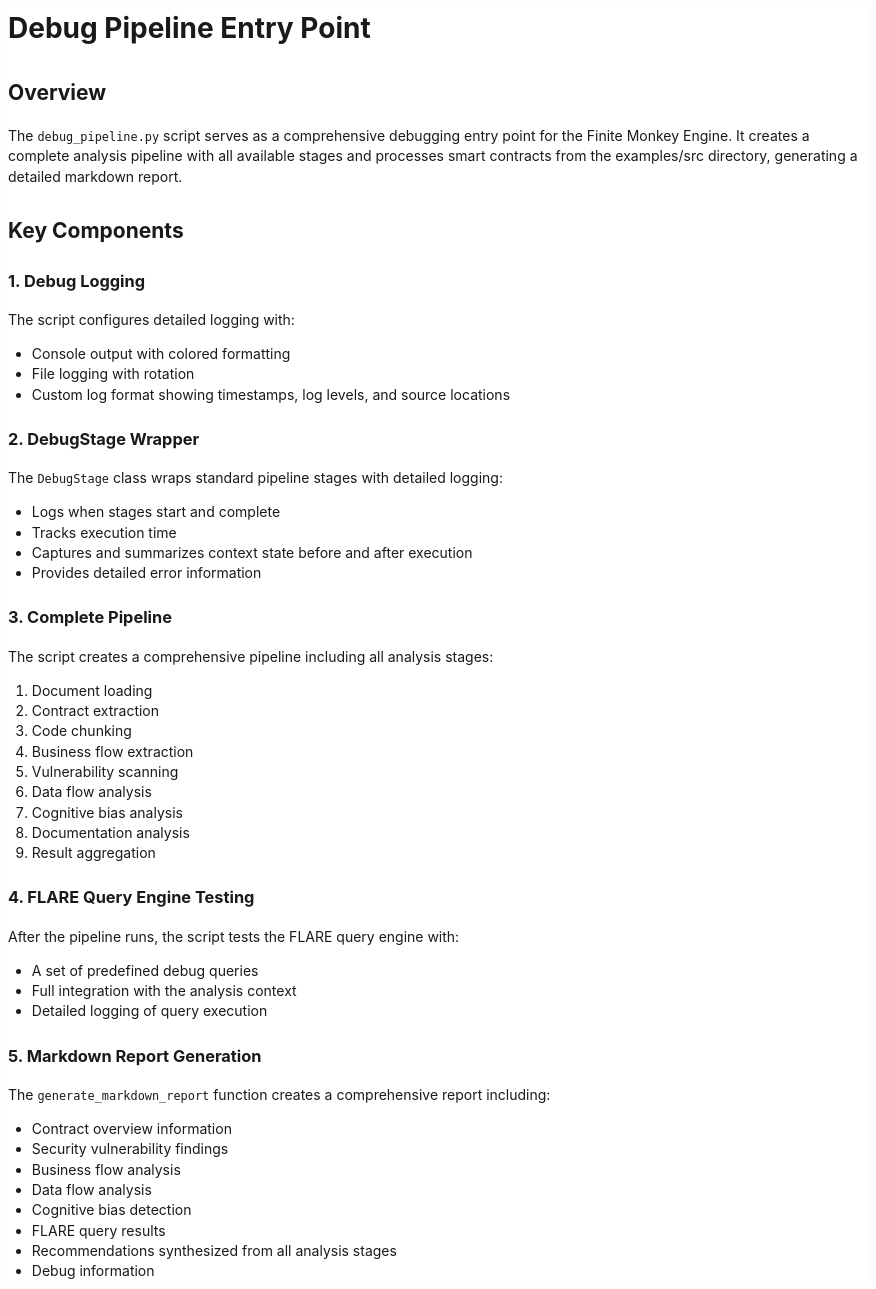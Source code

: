 # Debug Pipeline Entry Point

## Overview

The `debug_pipeline.py` script serves as a comprehensive debugging entry point for the Finite Monkey Engine. It creates a complete analysis pipeline with all available stages and processes smart contracts from the examples/src directory, generating a detailed markdown report.

## Key Components

### 1. Debug Logging

The script configures detailed logging with:
- Console output with colored formatting
- File logging with rotation
- Custom log format showing timestamps, log levels, and source locations

### 2. DebugStage Wrapper

The `DebugStage` class wraps standard pipeline stages with detailed logging:
- Logs when stages start and complete
- Tracks execution time
- Captures and summarizes context state before and after execution
- Provides detailed error information

### 3. Complete Pipeline

The script creates a comprehensive pipeline including all analysis stages:
1. Document loading
2. Contract extraction
3. Code chunking
4. Business flow extraction
5. Vulnerability scanning
6. Data flow analysis
7. Cognitive bias analysis
8. Documentation analysis
9. Result aggregation

### 4. FLARE Query Engine Testing

After the pipeline runs, the script tests the FLARE query engine with:
- A set of predefined debug queries
- Full integration with the analysis context
- Detailed logging of query execution

### 5. Markdown Report Generation

The `generate_markdown_report` function creates a comprehensive report including:
- Contract overview information
- Security vulnerability findings
- Business flow analysis
- Data flow analysis
- Cognitive bias detection
- FLARE query results
- Recommendations synthesized from all analysis stages
- Debug information

